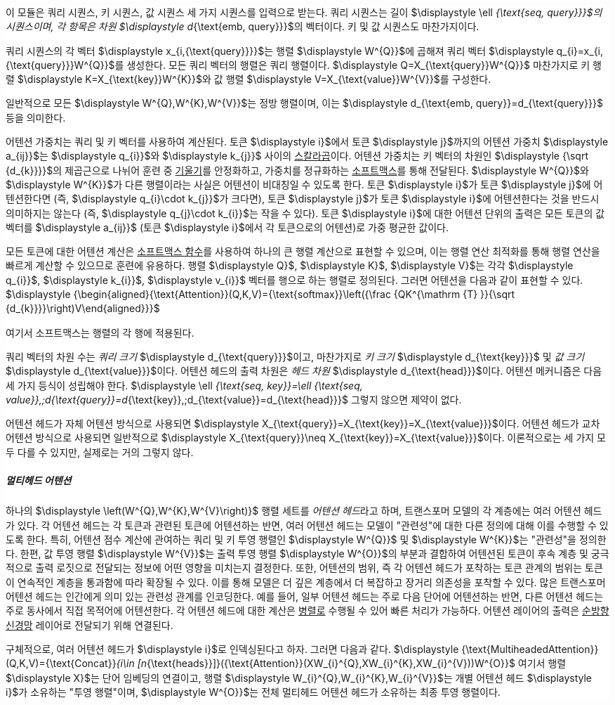 이 모듈은 쿼리 시퀀스, 키 시퀀스, 값 시퀀스 세 가지 시퀀스를 입력으로 받는다. 쿼리 시퀀스는 길이 $\displaystyle \ell _{\text{seq, query}}}$의 시퀀스이며, 각 항목은 차원 $\displaystyle d_{\text{emb, query}}}$의 벡터이다. 키 및 값 시퀀스도 마찬가지이다.

쿼리 시퀀스의 각 벡터 $\displaystyle x_{i,{\text{query}}}}$는 행렬 $\displaystyle W^{Q}}$에 곱해져 쿼리 벡터 $\displaystyle q_{i}=x_{i,{\text{query}}}W^{Q}}$를 생성한다. 모든 쿼리 벡터의 행렬은 쿼리 행렬이다. $\displaystyle Q=X_{\text{query}}W^{Q}}$ 마찬가지로 키 행렬 $\displaystyle K=X_{\text{key}}W^{K}}$와 값 행렬 $\displaystyle V=X_{\text{value}}W^{V}}$를 구성한다.

일반적으로 모든 $\displaystyle W^{Q},W^{K},W^{V}}$는 정방 행렬이며, 이는 $\displaystyle d_{\text{emb, query}}=d_{\text{query}}}$ 등을 의미한다.

어텐션 가중치는 쿼리 및 키 벡터를 사용하여 계산된다. 토큰 $\displaystyle i}$에서 토큰 $\displaystyle j}$까지의 어텐션 가중치 $\displaystyle a_{ij}}$는 $\displaystyle q_{i}}$와 $\displaystyle k_{j}}$ 사이의 [스칼라곱](https://ko.wikipedia.org/wiki/%EC%8A%A4%EC%B9%BC%EB%9D%BC%EA%B3%B1)이다. 어텐션 가중치는 키 벡터의 차원인 $\displaystyle {\sqrt {d_{k}}}}$의 제곱근으로 나뉘어 훈련 중 [기울기](https://ko.wikipedia.org/wiki/%EA%B2%BD%EC%82%AC_%ED%95%98%EA%B0%95%EB%B2%95)를 안정화하고, 가중치를 정규화하는 [소프트맥스](https://ko.wikipedia.org/wiki/%EC%86%8C%ED%94%84%ED%8A%B8%EB%A7%A5%EC%8A%A4_%ED%95%A8%EC%88%98)를 통해 전달된다. $\displaystyle W^{Q}}$와 $\displaystyle W^{K}}$가 다른 행렬이라는 사실은 어텐션이 비대칭일 수 있도록 한다. 토큰 $\displaystyle i}$가 토큰 $\displaystyle j}$에 어텐션한다면 (즉, $\displaystyle q_{i}\cdot k_{j}}$가 크다면), 토큰 $\displaystyle j}$가 토큰 $\displaystyle i}$에 어텐션한다는 것을 반드시 의미하지는 않는다 (즉, $\displaystyle q_{j}\cdot k_{i}}$는 작을 수 있다). 토큰 $\displaystyle i}$에 대한 어텐션 단위의 출력은 모든 토큰의 값 벡터를 $\displaystyle a_{ij}}$ (토큰 $\displaystyle i}$에서 각 토큰으로의 어텐션)로 가중 평균한 값이다.

모든 토큰에 대한 어텐션 계산은 [소프트맥스 함수](https://ko.wikipedia.org/wiki/%EC%86%8C%ED%94%84%ED%8A%B8%EB%A7%A5%EC%8A%A4_%ED%95%A8%EC%88%98)를 사용하여 하나의 큰 행렬 계산으로 표현할 수 있으며, 이는 행렬 연산 최적화를 통해 행렬 연산을 빠르게 계산할 수 있으므로 훈련에 유용하다. 행렬 $\displaystyle Q}$, $\displaystyle K}$, $\displaystyle V}$는 각각 $\displaystyle q_{i}}$, $\displaystyle k_{i}}$, $\displaystyle v_{i}}$ 벡터를 행으로 하는 행렬로 정의된다. 그러면 어텐션을 다음과 같이 표현할 수 있다. $\displaystyle {\begin{aligned}{\text{Attention}}(Q,K,V)={\text{softmax}}\left({\frac {QK^{\mathrm {T} }}{\sqrt {d_{k}}}}\right)V\end{aligned}}}$

여기서 소프트맥스는 행렬의 각 행에 적용된다.

쿼리 벡터의 차원 수는 *쿼리 크기* $\displaystyle d_{\text{query}}}$이고, 마찬가지로 *키 크기* $\displaystyle d_{\text{key}}}$ 및 *값 크기* $\displaystyle d_{\text{value}}}$이다. 어텐션 헤드의 출력 차원은 *헤드 차원* $\displaystyle d_{\text{head}}}$이다. 어텐션 메커니즘은 다음 세 가지 등식이 성립해야 한다. $\displaystyle \ell _{\text{seq, key}}=\ell _{\text{seq, value}},\;d_{\text{query}}=d_{\text{key}},\;d_{\text{value}}=d_{\text{head}}}$ 그렇지 않으면 제약이 없다.

어텐션 헤드가 자체 어텐션 방식으로 사용되면 $\displaystyle X_{\text{query}}=X_{\text{key}}=X_{\text{value}}}$이다. 어텐션 헤드가 교차 어텐션 방식으로 사용되면 일반적으로 $\displaystyle X_{\text{query}}\neq X_{\text{key}}=X_{\text{value}}}$이다. 이론적으로는 세 가지 모두 다를 수 있지만, 실제로는 거의 그렇지 않다.

##### 멀티헤드 어텐션

하나의 $\displaystyle \left(W^{Q},W^{K},W^{V}\right)}$ 행렬 세트를 *어텐션 헤드*라고 하며, 트랜스포머 모델의 각 계층에는 여러 어텐션 헤드가 있다. 각 어텐션 헤드는 각 토큰과 관련된 토큰에 어텐션하는 반면, 여러 어텐션 헤드는 모델이 "관련성"에 대한 다른 정의에 대해 이를 수행할 수 있도록 한다. 특히, 어텐션 점수 계산에 관여하는 쿼리 및 키 투영 행렬인 $\displaystyle W^{Q}}$ 및 $\displaystyle W^{K}}$는 "관련성"을 정의한다. 한편, 값 투영 행렬 $\displaystyle W^{V}}$는 출력 투영 행렬 $\displaystyle W^{O}}$의 부분과 결합하여 어텐션된 토큰이 후속 계층 및 궁극적으로 출력 로짓으로 전달되는 정보에 어떤 영향을 미치는지 결정한다. 또한, 어텐션의 범위, 즉 각 어텐션 헤드가 포착하는 토큰 관계의 범위는 토큰이 연속적인 계층을 통과함에 따라 확장될 수 있다. 이를 통해 모델은 더 깊은 계층에서 더 복잡하고 장거리 의존성을 포착할 수 있다. 많은 트랜스포머 어텐션 헤드는 인간에게 의미 있는 관련성 관계를 인코딩한다. 예를 들어, 일부 어텐션 헤드는 주로 다음 단어에 어텐션하는 반면, 다른 어텐션 헤드는 주로 동사에서 직접 목적어에 어텐션한다. 각 어텐션 헤드에 대한 계산은 [병렬로](https://ko.wikipedia.org/wiki/%EB%B3%91%EB%A0%AC_%EC%BB%B4%ED%93%A8%ED%8C%85) 수행될 수 있어 빠른 처리가 가능하다. 어텐션 레이어의 출력은 [순방향 신경망](https://ko.wikipedia.org/wiki/%EC%88%9C%EB%B0%A9%ED%96%A5_%EC%8B%A0%EA%B2%BD%EB%A7%9D) 레이어로 전달되기 위해 연결된다.

구체적으로, 여러 어텐션 헤드가 $\displaystyle i}$로 인덱싱된다고 하자. 그러면 다음과 같다. $\displaystyle {\text{MultiheadedAttention}}(Q,K,V)={\text{Concat}}_{i\in [n_{\text{heads}}]}({\text{Attention}}(XW_{i}^{Q},XW_{i}^{K},XW_{i}^{V}))W^{O}}$ 여기서 행렬 $\displaystyle X}$는 단어 임베딩의 연결이고, 행렬 $\displaystyle W_{i}^{Q},W_{i}^{K},W_{i}^{V}}$는 개별 어텐션 헤드 $\displaystyle i}$가 소유하는 "투영 행렬"이며, $\displaystyle W^{O}}$는 전체 멀티헤드 어텐션 헤드가 소유하는 최종 투영 행렬이다.
